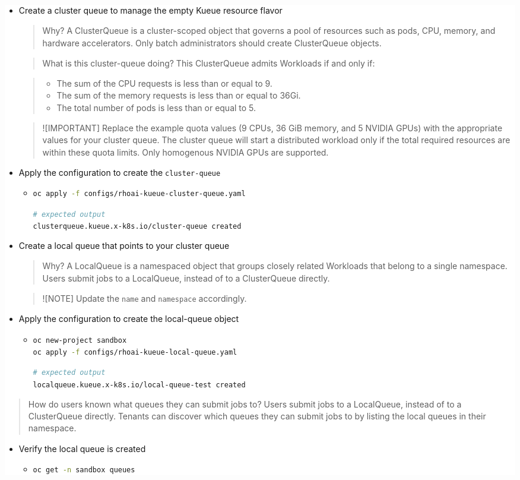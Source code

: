 - Create a cluster queue to manage the empty Kueue resource flavor

  > Why? A ClusterQueue is a cluster-scoped object that governs a pool of resources such as pods, CPU, memory, and hardware accelerators. Only batch administrators should create ClusterQueue objects.

  > What is this cluster-queue doing? This ClusterQueue admits Workloads if and only if:

  > - The sum of the CPU requests is less than or equal to 9.
  > - The sum of the memory requests is less than or equal to 36Gi.
  > - The total number of pods is less than or equal to 5.

  > ![IMPORTANT]
  > Replace the example quota values (9 CPUs, 36 GiB memory, and 5 NVIDIA GPUs) with the appropriate values for your cluster queue. The cluster queue will start a distributed workload only if the total required resources are within these quota limits. Only homogenous NVIDIA GPUs are supported.

- Apply the configuration to create the `cluster-queue`

  - ```sh
    oc apply -f configs/rhoai-kueue-cluster-queue.yaml
    ```

    ```sh
    # expected output
    clusterqueue.kueue.x-k8s.io/cluster-queue created
    ```

- Create a local queue that points to your cluster queue

  > Why? A LocalQueue is a namespaced object that groups closely related Workloads that belong to a single namespace. Users submit jobs to a LocalQueue, instead of to a ClusterQueue directly.

  > ![NOTE]
  > Update the `name` and `namespace` accordingly.

- Apply the configuration to create the local-queue object

  - ```sh
    oc new-project sandbox
    oc apply -f configs/rhoai-kueue-local-queue.yaml
    ```

    ```sh
    # expected output
    localqueue.kueue.x-k8s.io/local-queue-test created
    ```

> How do users known what queues they can submit jobs to? Users submit jobs to a LocalQueue, instead of to a ClusterQueue directly. Tenants can discover which queues they can submit jobs to by listing the local queues in their namespace.

- Verify the local queue is created

  - ```sh
    oc get -n sandbox queues
    ```
